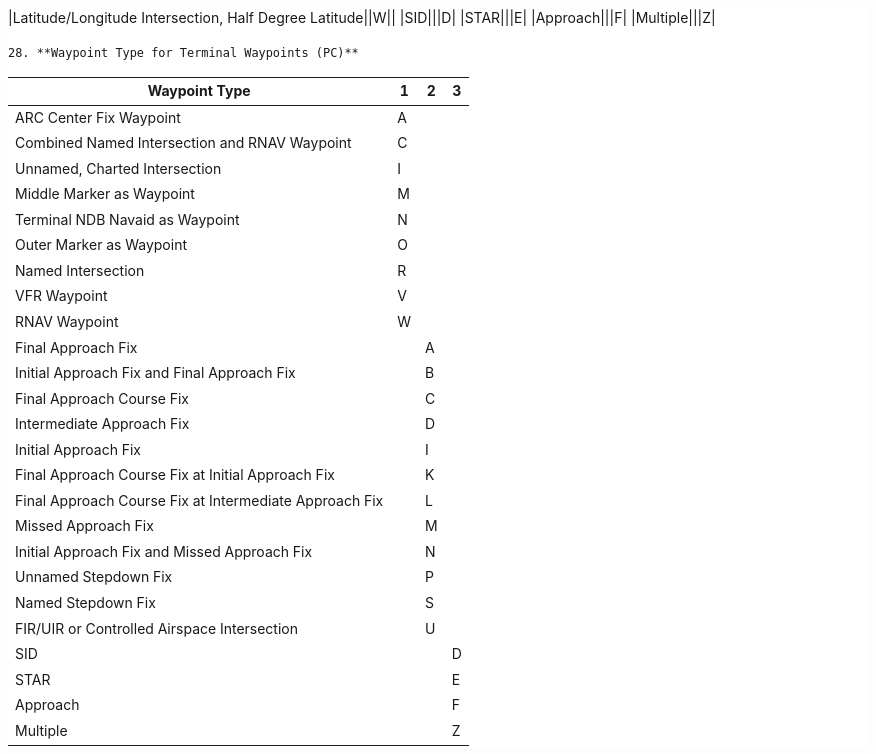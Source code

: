 |Latitude/Longitude Intersection, Half Degree Latitude||W||
|SID|||D|
|STAR|||E|
|Approach|||F|
|Multiple|||Z|


    28. **Waypoint Type for Terminal Waypoints (PC)**


|Waypoint Type|1|2|3|
|---|---|---|---|
|ARC Center Fix Waypoint|A|||
|Combined Named Intersection and RNAV Waypoint|C|||
|Unnamed, Charted Intersection|I|||
|Middle Marker as Waypoint|M|||
|Terminal NDB Navaid as Waypoint|N|||
|Outer Marker as Waypoint|O|||
|Named Intersection|R|||
|VFR Waypoint|V|||
|RNAV Waypoint|W|||
|Final Approach Fix||A||
|Initial Approach Fix and Final Approach Fix||B||
|Final Approach Course Fix||C||
|Intermediate Approach Fix||D||
|Initial Approach Fix||I||
|Final Approach Course Fix at Initial Approach Fix||K||
|Final Approach Course Fix at Intermediate Approach Fix||L||
|Missed Approach Fix ||M||
|Initial Approach Fix and Missed Approach Fix||N||
|Unnamed Stepdown Fix||P||
|Named Stepdown Fix||S||
|FIR/UIR or Controlled Airspace Intersection||U||
|SID|||D|
|STAR|||E|
|Approach|||F|
|Multiple|||Z|
